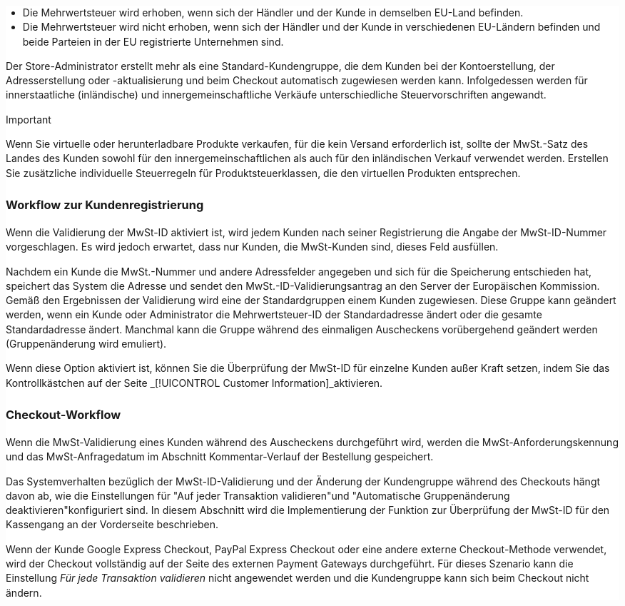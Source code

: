 - Die Mehrwertsteuer wird erhoben, wenn sich der Händler und der Kunde in demselben EU-Land befinden.
- Die Mehrwertsteuer wird nicht erhoben, wenn sich der Händler und der Kunde in verschiedenen EU-Ländern befinden und beide Parteien in der EU registrierte Unternehmen sind.

Der Store-Administrator erstellt mehr als eine Standard-Kundengruppe, die dem Kunden bei der Kontoerstellung, der Adresserstellung oder -aktualisierung und beim Checkout automatisch zugewiesen werden kann. Infolgedessen werden für innerstaatliche (inländische) und innergemeinschaftliche Verkäufe unterschiedliche Steuervorschriften angewandt.

>[!IMPORTANT]
>
>Wenn Sie virtuelle oder herunterladbare Produkte verkaufen, für die kein Versand erforderlich ist, sollte der MwSt.-Satz des Landes des Kunden sowohl für den innergemeinschaftlichen als auch für den inländischen Verkauf verwendet werden. Erstellen Sie zusätzliche individuelle Steuerregeln für Produktsteuerklassen, die den virtuellen Produkten entsprechen.

### Workflow zur Kundenregistrierung

Wenn die Validierung der MwSt-ID aktiviert ist, wird jedem Kunden nach seiner Registrierung die Angabe der MwSt-ID-Nummer vorgeschlagen. Es wird jedoch erwartet, dass nur Kunden, die MwSt-Kunden sind, dieses Feld ausfüllen.

Nachdem ein Kunde die MwSt.-Nummer und andere Adressfelder angegeben und sich für die Speicherung entschieden hat, speichert das System die Adresse und sendet den MwSt.-ID-Validierungsantrag an den Server der Europäischen Kommission. Gemäß den Ergebnissen der Validierung wird eine der Standardgruppen einem Kunden zugewiesen. Diese Gruppe kann geändert werden, wenn ein Kunde oder Administrator die Mehrwertsteuer-ID der Standardadresse ändert oder die gesamte Standardadresse ändert. Manchmal kann die Gruppe während des einmaligen Auscheckens vorübergehend geändert werden (Gruppenänderung wird emuliert).

Wenn diese Option aktiviert ist, können Sie die Überprüfung der MwSt-ID für einzelne Kunden außer Kraft setzen, indem Sie das Kontrollkästchen auf der Seite _[!UICONTROL Customer Information]_aktivieren.

### Checkout-Workflow

Wenn die MwSt-Validierung eines Kunden während des Auscheckens durchgeführt wird, werden die MwSt-Anforderungskennung und das MwSt-Anfragedatum im Abschnitt Kommentar-Verlauf der Bestellung gespeichert.

Das Systemverhalten bezüglich der MwSt-ID-Validierung und der Änderung der Kundengruppe während des Checkouts hängt davon ab, wie die Einstellungen für &quot;Auf jeder Transaktion validieren&quot;und &quot;Automatische Gruppenänderung deaktivieren&quot;konfiguriert sind. In diesem Abschnitt wird die Implementierung der Funktion zur Überprüfung der MwSt-ID für den Kassengang an der Vorderseite beschrieben.

Wenn der Kunde Google Express Checkout, PayPal Express Checkout oder eine andere externe Checkout-Methode verwendet, wird der Checkout vollständig auf der Seite des externen Payment Gateways durchgeführt. Für dieses Szenario kann die Einstellung _Für jede Transaktion validieren_ nicht angewendet werden und die Kundengruppe kann sich beim Checkout nicht ändern.


[1]: https://ec.europa.eu/taxation_customs/vies/